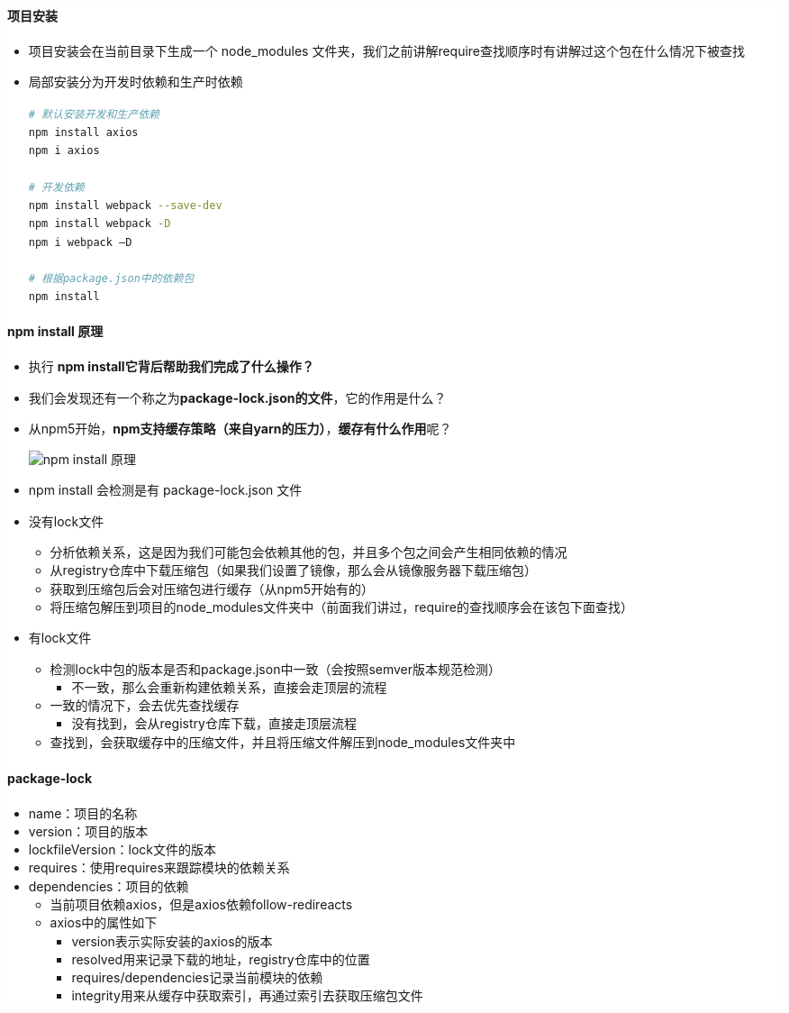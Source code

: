 

#### 项目安装

- 项目安装会在当前目录下生成一个 node_modules 文件夹，我们之前讲解require查找顺序时有讲解过这个包在什么情况下被查找

- 局部安装分为开发时依赖和生产时依赖

  ```bash
  # 默认安装开发和生产依赖
  npm install axios
  npm i axios
  
  # 开发依赖
  npm install webpack --save-dev
  npm install webpack -D
  npm i webpack –D
  
  # 根据package.json中的依赖包
  npm install
  ```



#### npm install 原理

- 执行 **npm install它背后帮助我们完成了什么操作？**

- 我们会发现还有一个称之为**package-lock.json的文件**，它的作用是什么？

- 从npm5开始，**npm支持缓存策略（来自yarn的压力）**，**缓存有什么作用**呢？

  ![npm install 原理](https://s3.bmp.ovh/imgs/2023/04/03/842862d99ce2161a.png)

-  npm install 会检测是有 package-lock.json 文件
  - 没有lock文件
    - 分析依赖关系，这是因为我们可能包会依赖其他的包，并且多个包之间会产生相同依赖的情况
    - 从registry仓库中下载压缩包（如果我们设置了镜像，那么会从镜像服务器下载压缩包）
    - 获取到压缩包后会对压缩包进行缓存（从npm5开始有的）
    - 将压缩包解压到项目的node_modules文件夹中（前面我们讲过，require的查找顺序会在该包下面查找）
  - 有lock文件
    - 检测lock中包的版本是否和package.json中一致（会按照semver版本规范检测）
      - 不一致，那么会重新构建依赖关系，直接会走顶层的流程
    - 一致的情况下，会去优先查找缓存
      - 没有找到，会从registry仓库下载，直接走顶层流程
    - 查找到，会获取缓存中的压缩文件，并且将压缩文件解压到node_modules文件夹中



#### package-lock

- name：项目的名称
- version：项目的版本
- lockfileVersion：lock文件的版本
- requires：使用requires来跟踪模块的依赖关系
- dependencies：项目的依赖
  - 当前项目依赖axios，但是axios依赖follow-redireacts
  - axios中的属性如下
    - version表示实际安装的axios的版本
    - resolved用来记录下载的地址，registry仓库中的位置
    - requires/dependencies记录当前模块的依赖
    - integrity用来从缓存中获取索引，再通过索引去获取压缩包文件
